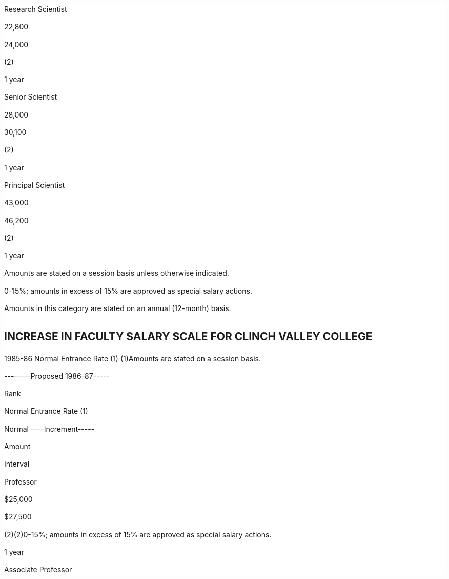Research Scientist

22,800

24,000

(2)

1 year

Senior Scientist

28,000

30,100

(2)

1 year

Principal Scientist

43,000

46,200

(2)

1 year

Amounts are stated on a session basis unless otherwise indicated.

0-15%; amounts in excess of 15% are approved as special salary actions.

Amounts in this category are stated on an annual (12-month) basis.

INCREASE IN FACULTY SALARY SCALE FOR CLINCH VALLEY COLLEGE
----------------------------------------------------------

1985-86 Normal Entrance Rate (1) (1)Amounts are stated on a session basis.

\--------Proposed 1986-87-----

Rank

Normal Entrance Rate (1)

Normal ----Increment-----

Amount

Interval

Professor

$25,000

$27,500

(2)(2)0-15%; amounts in excess of 15% are approved as special salary actions.

1 year

Associate Professor
